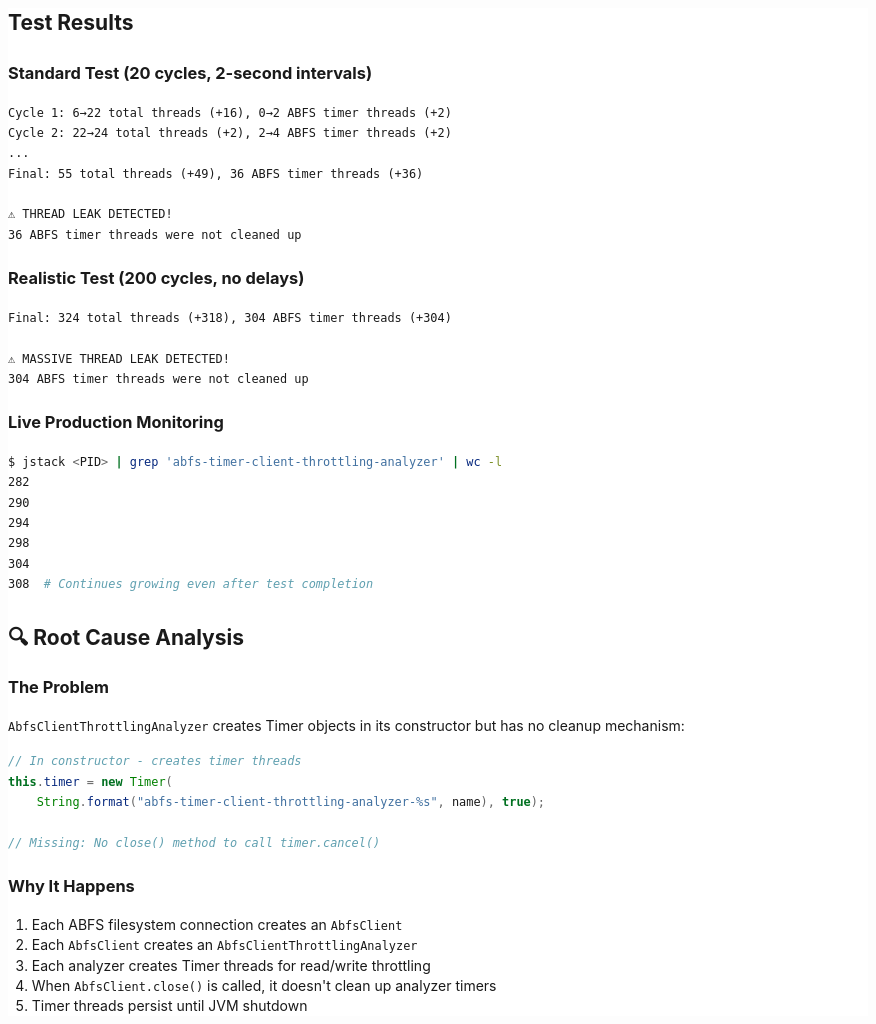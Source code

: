 ## Test Results

### Standard Test (20 cycles, 2-second intervals)
```
Cycle 1: 6→22 total threads (+16), 0→2 ABFS timer threads (+2)
Cycle 2: 22→24 total threads (+2), 2→4 ABFS timer threads (+2)
...
Final: 55 total threads (+49), 36 ABFS timer threads (+36)

⚠️ THREAD LEAK DETECTED!
36 ABFS timer threads were not cleaned up
```

### Realistic Test (200 cycles, no delays)
```
Final: 324 total threads (+318), 304 ABFS timer threads (+304)

⚠️ MASSIVE THREAD LEAK DETECTED!
304 ABFS timer threads were not cleaned up
```

### Live Production Monitoring
```bash
$ jstack <PID> | grep 'abfs-timer-client-throttling-analyzer' | wc -l
282
290
294
298
304
308  # Continues growing even after test completion
```

## 🔍 Root Cause Analysis

### The Problem
`AbfsClientThrottlingAnalyzer` creates Timer objects in its constructor but has no cleanup mechanism:

```java
// In constructor - creates timer threads
this.timer = new Timer(
    String.format("abfs-timer-client-throttling-analyzer-%s", name), true);

// Missing: No close() method to call timer.cancel()
```

### Why It Happens
1. Each ABFS filesystem connection creates an `AbfsClient`
2. Each `AbfsClient` creates an `AbfsClientThrottlingAnalyzer` 
3. Each analyzer creates Timer threads for read/write throttling
4. When `AbfsClient.close()` is called, it doesn't clean up analyzer timers
5. Timer threads persist until JVM shutdown
